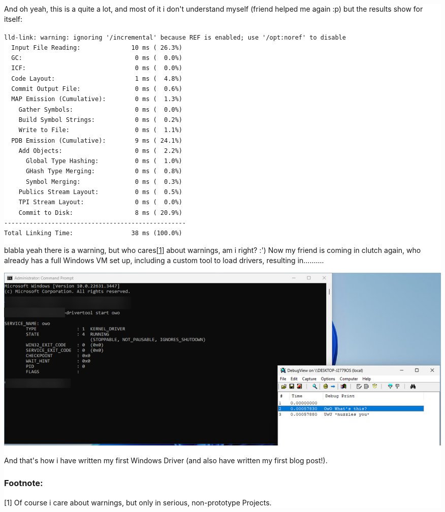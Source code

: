 And oh yeah, this is a quite a lot, and most of it i don't understand myself (friend helped me again :p)
but the results show for itself:

```
lld-link: warning: ignoring '/incremental' because REF is enabled; use '/opt:noref' to disable
  Input File Reading:              10 ms ( 26.3%)
  GC:                               0 ms (  0.0%)
  ICF:                              0 ms (  0.0%)
  Code Layout:                      1 ms (  4.8%)
  Commit Output File:               0 ms (  0.6%)
  MAP Emission (Cumulative):        0 ms (  1.3%)
    Gather Symbols:                 0 ms (  0.0%)
    Build Symbol Strings:           0 ms (  0.2%)
    Write to File:                  0 ms (  1.1%)
  PDB Emission (Cumulative):        9 ms ( 24.1%)
    Add Objects:                    0 ms (  2.2%)
      Global Type Hashing:          0 ms (  1.0%)
      GHash Type Merging:           0 ms (  0.8%)
      Symbol Merging:               0 ms (  0.3%)
    Publics Stream Layout:          0 ms (  0.5%)
    TPI Stream Layout:              0 ms (  0.0%)
    Commit to Disk:                 8 ms ( 20.9%)
--------------------------------------------------
Total Linking Time:                38 ms (100.0%)
```
blabla yeah there is a warning, but who cares[[1](#1)] about warnings, am i right? :')
Now my friend is coming in clutch again, who already has a full Windows VM set up, including
a custom tool to load drivers, resulting in..........

![](./wdk_in_zig/working_driver.png)

And that's how i have written my first Windows Driver (and also have written my first blog post!).

### Footnote:

<a name="1">[1]</a> Of course i care about warnings, but only in serious, non-prototype Projects.
